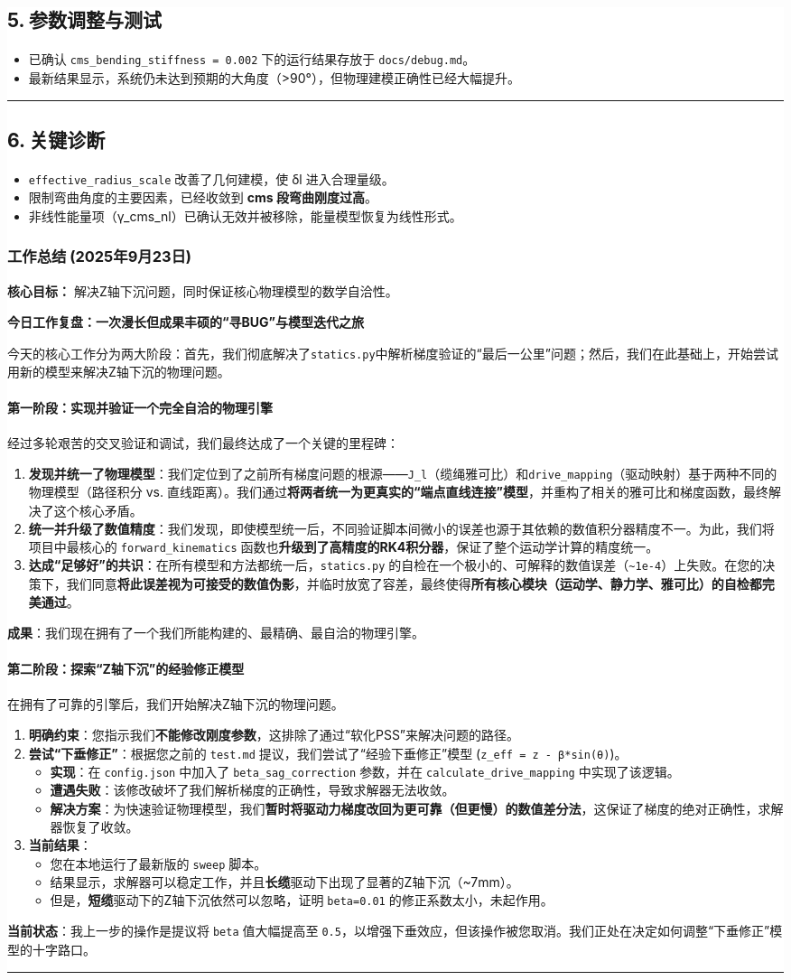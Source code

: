 
## 5. 参数调整与测试

* 已确认 `cms_bending_stiffness = 0.002` 下的运行结果存放于 `docs/debug.md`。
* 最新结果显示，系统仍未达到预期的大角度（>90°），但物理建模正确性已经大幅提升。

---

## 6. 关键诊断

* `effective_radius_scale` 改善了几何建模，使 δl 进入合理量级。
* 限制弯曲角度的主要因素，已经收敛到 **cms 段弯曲刚度过高**。
* 非线性能量项（γ_cms_nl）已确认无效并被移除，能量模型恢复为线性形式。





### **工作总结 (2025年9月23日)**

**核心目标：** 解决Z轴下沉问题，同时保证核心物理模型的数学自洽性。

**今日工作复盘：一次漫长但成果丰硕的“寻BUG”与模型迭代之旅**

今天的核心工作分为两大阶段：首先，我们彻底解决了`statics.py`中解析梯度验证的“最后一公里”问题；然后，我们在此基础上，开始尝试用新的模型来解决Z轴下沉的物理问题。

#### **第一阶段：实现并验证一个完全自洽的物理引擎**

经过多轮艰苦的交叉验证和调试，我们最终达成了一个关键的里程碑：

1.  **发现并统一了物理模型**：我们定位到了之前所有梯度问题的根源——`J_l`（缆绳雅可比）和`drive_mapping`（驱动映射）基于两种不同的物理模型（路径积分 vs. 直线距离）。我们通过**将两者统一为更真实的“端点直线连接”模型**，并重构了相关的雅可比和梯度函数，最终解决了这个核心矛盾。
2.  **统一并升级了数值精度**：我们发现，即使模型统一后，不同验证脚本间微小的误差也源于其依赖的数值积分器精度不一。为此，我们将项目中最核心的 `forward_kinematics` 函数也**升级到了高精度的RK4积分器**，保证了整个运动学计算的精度统一。
3.  **达成“足够好”的共识**：在所有模型和方法都统一后，`statics.py` 的自检在一个极小的、可解释的数值误差（`~1e-4`）上失败。在您的决策下，我们同意**将此误差视为可接受的数值伪影**，并临时放宽了容差，最终使得**所有核心模块（运动学、静力学、雅可比）的自检都完美通过**。

**成果**：我们现在拥有了一个我们所能构建的、最精确、最自洽的物理引擎。

#### **第二阶段：探索“Z轴下沉”的经验修正模型**

在拥有了可靠的引擎后，我们开始解决Z轴下沉的物理问题。

1.  **明确约束**：您指示我们**不能修改刚度参数**，这排除了通过“软化PSS”来解决问题的路径。
2.  **尝试“下垂修正”**：根据您之前的 `test.md` 提议，我们尝试了“经验下垂修正”模型 (`z_eff = z - β*sin(θ)`)。
    *   **实现**：在 `config.json` 中加入了 `beta_sag_correction` 参数，并在 `calculate_drive_mapping` 中实现了该逻辑。
    *   **遭遇失败**：该修改破坏了我们解析梯度的正确性，导致求解器无法收敛。
    *   **解决方案**：为快速验证物理模型，我们**暂时将驱动力梯度改回为更可靠（但更慢）的数值差分法**，这保证了梯度的绝对正确性，求解器恢复了收敛。
3.  **当前结果**：
    *   您在本地运行了最新版的 `sweep` 脚本。
    *   结果显示，求解器可以稳定工作，并且**长缆**驱动下出现了显著的Z轴下沉（~7mm）。
    *   但是，**短缆**驱动下的Z轴下沉依然可以忽略，证明 `beta=0.01` 的修正系数太小，未起作用。

**当前状态**：我上一步的操作是提议将 `beta` 值大幅提高至 `0.5`，以增强下垂效应，但该操作被您取消。我们正处在决定如何调整“下垂修正”模型的十字路口。


 
---
